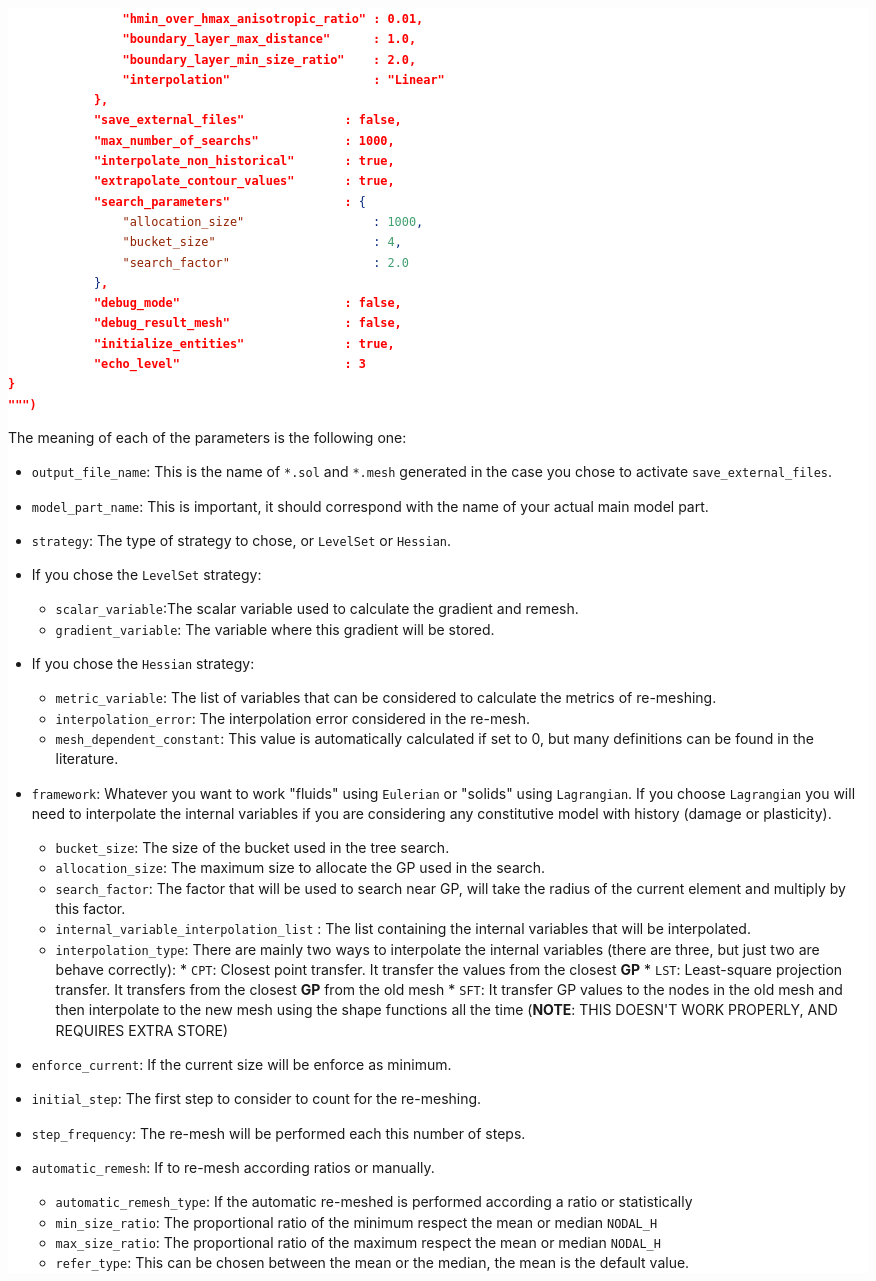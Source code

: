 ```json
                "hmin_over_hmax_anisotropic_ratio" : 0.01,
                "boundary_layer_max_distance"      : 1.0,
                "boundary_layer_min_size_ratio"    : 2.0,
                "interpolation"                    : "Linear"
            },
            "save_external_files"              : false,
            "max_number_of_searchs"            : 1000,
            "interpolate_non_historical"       : true,
            "extrapolate_contour_values"       : true,
            "search_parameters"                : {
                "allocation_size"                  : 1000,
                "bucket_size"                      : 4,
                "search_factor"                    : 2.0
            },
            "debug_mode"                       : false,
            "debug_result_mesh"                : false,
            "initialize_entities"              : true,
            "echo_level"                       : 3
}
""")
```

The meaning of each of the parameters is the following one:

* `output_file_name`: This is the name of `*.sol` and `*.mesh` generated in the case you chose to activate `save_external_files`.
* `model_part_name`: This is important, it should correspond with the name of your actual main model part.
* `strategy`: The type of strategy to chose, or `LevelSet` or `Hessian`.
* If you chose the `LevelSet` strategy:
	* `scalar_variable`:The scalar variable used to calculate the gradient and remesh.
	* `gradient_variable`: The variable where this gradient will be stored.
* If you chose the `Hessian` strategy:
	* `metric_variable`: The list of variables that can be considered to calculate the metrics of re-meshing.
	* `interpolation_error`: The interpolation error considered in the re-mesh.
	* `mesh_dependent_constant`: This value is automatically calculated if set to 0, but many definitions can be found in the literature.

* `framework`: Whatever you want to work "fluids" using `Eulerian` or "solids" using `Lagrangian`. If you choose `Lagrangian` you will need to interpolate the internal variables if you are considering any constitutive model with history (damage or plasticity).
	* `bucket_size`: The size of the bucket used in the tree search.
	* `allocation_size`: The maximum size to allocate the GP used in the search.
	* `search_factor`: The factor that will be used to search near GP, will take the radius of the current element and multiply by this factor.
	* `internal_variable_interpolation_list` : The list containing the internal variables that will be interpolated.
	* `interpolation_type`: There are mainly two ways to interpolate the internal variables (there are three, but just two are behave correctly):
			* `CPT`: Closest point transfer. It transfer the values from the closest **GP**
			* `LST`: Least-square projection transfer. It transfers from the closest **GP** from the old mesh
			* `SFT`: It transfer GP values to the nodes in the old mesh and then interpolate to the new mesh using the shape functions all the time (**NOTE**: THIS DOESN'T WORK PROPERLY, AND REQUIRES EXTRA STORE)
* `enforce_current`: If the current size will be enforce as minimum.
* `initial_step`: The first step to consider to count for the re-meshing.
* `step_frequency`: The re-mesh will be performed each this number of steps.
* `automatic_remesh`: If to re-mesh according ratios or manually.
	* `automatic_remesh_type`: If the automatic re-meshed is performed according a ratio or statistically
	* `min_size_ratio`: The proportional ratio of the minimum respect the mean or median `NODAL_H`
	* `max_size_ratio`: The proportional ratio of the maximum respect the mean or median `NODAL_H`
	* `refer_type`: This can be chosen between the mean or the median, the mean is the default value.
